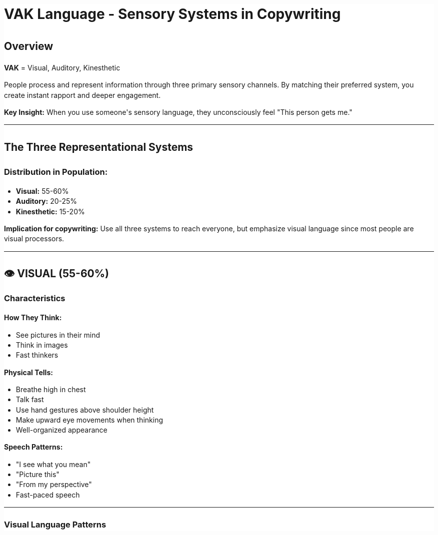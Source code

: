 # VAK Language - Sensory Systems in Copywriting

## Overview

**VAK** = Visual, Auditory, Kinesthetic

People process and represent information through three primary sensory channels. By matching their preferred system, you create instant rapport and deeper engagement.

**Key Insight:** When you use someone's sensory language, they unconsciously feel "This person gets me."

---

## The Three Representational Systems

### Distribution in Population:
- **Visual:** 55-60%
- **Auditory:** 20-25%
- **Kinesthetic:** 15-20%

**Implication for copywriting:** Use all three systems to reach everyone, but emphasize visual language since most people are visual processors.

---

## 👁️ VISUAL (55-60%)

### Characteristics

**How They Think:**
- See pictures in their mind
- Think in images
- Fast thinkers

**Physical Tells:**
- Breathe high in chest
- Talk fast
- Use hand gestures above shoulder height
- Make upward eye movements when thinking
- Well-organized appearance

**Speech Patterns:**
- "I see what you mean"
- "Picture this"
- "From my perspective"
- Fast-paced speech

---

### Visual Language Patterns
